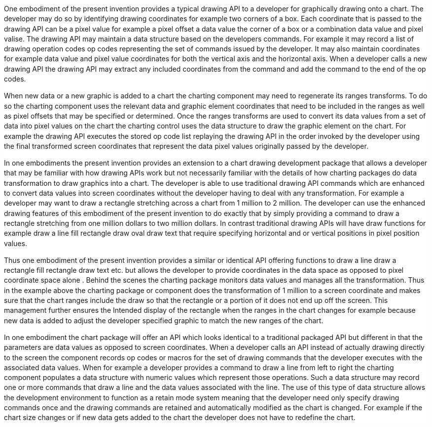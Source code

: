 One embodiment of the present invention provides a typical drawing API to a developer for graphically drawing onto a chart. The developer may do so by identifying drawing coordinates for example two corners of a box. Each coordinate that is passed to the drawing API can be a pixel value for example a pixel offset a data value the corner of a box or a combination data value and pixel valise. The drawing API may maintain a data structure based on the developers commands. For example it may record a list of drawing operation codes op codes representing the set of commands issued by the developer. It may also maintain coordinates for example data value and pixel value coordinates for both the vertical axis and the horizontal axis. When a developer calls a new drawing API the drawing API may extract any included coordinates from the command and add the command to the end of the op codes.

When new data or a new graphic is added to a chart the charting component may need to regenerate its ranges transforms. To do so the charting component uses the relevant data and graphic element coordinates that need to be included in the ranges as well as pixel offsets that may be specified or determined. Once the ranges transforms are used to convert its data values from a set of data into pixel values on the chart the charting control uses the data structure to draw the graphic element on the chart. For example the drawing API executes the stored op code list replaying the drawing API in the order invoked by the developer using the final transformed screen coordinates that represent the data pixel values originally passed by the developer.

In one embodiments the present invention provides an extension to a chart drawing development package that allows a developer that may be familiar with how drawing APIs work but not necessarily familiar with the details of how charting packages do data transformation to draw graphics into a chart. The developer is able to use traditional drawing API commands which are enhanced to convert data values into screen coordinates without the developer having to deal with any transformation. For example a developer may want to draw a rectangle stretching across a chart from 1 million to 2 million. The developer can use the enhanced drawing features of this embodiment of the present invention to do exactly that by simply providing a command to draw a rectangle stretching from one million dollars to two million dollars. In contrast traditional drawing APIs will have draw functions for example draw a line fill rectangle draw oval draw text that require specifying horizontal and or vertical positions in pixel position values.

Thus one embodiment of the present invention provides a similar or identical API offering functions to draw a line draw a rectangle fill rectangle draw text etc. but allows the developer to provide coordinates in the data space as opposed to pixel coordinate space alone . Behind the scenes the charting package monitors data values and manages all the transformation. Thus in the example above the charting package or component does the transformation of 1 million to a screen coordinate and makes sure that the chart ranges include the draw so that the rectangle or a portion of it does not end up off the screen. This management further ensures the Intended display of the rectangle when the ranges in the chart changes for example because new data is added to adjust the developer specified graphic to match the new ranges of the chart.

In one embodiment the chart package will offer an API which looks identical to a traditional packaged API but different in that the parameters are data values as opposed to screen coordinates. When a developer calls an API instead of actually drawing directly to the screen the component records op codes or macros for the set of drawing commands that the developer executes with the associated data values. When for example a developer provides a command to draw a line from left to right the charting component populates a data structure with numeric values which represent those operations. Such a data structure may record one or more commands that draw a line and the data values associated with the line. The use of this type of data structure allows the development environment to function as a retain mode system meaning that the developer need only specify drawing commands once and the drawing commands are retained and automatically modified as the chart is changed. For example if the chart size changes or if new data gets added to the chart the developer does not have to redefine the chart.
